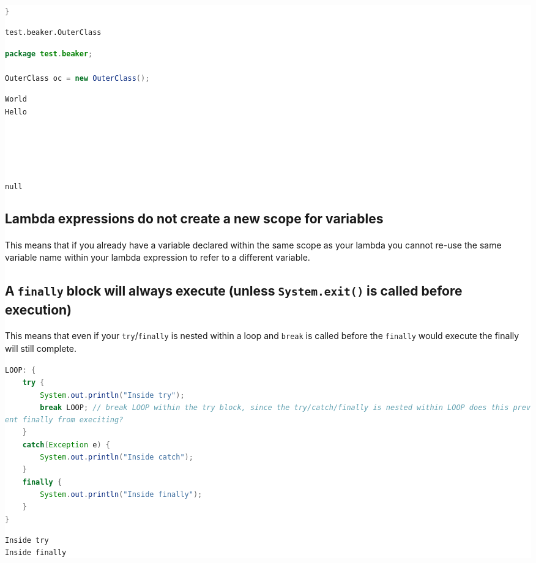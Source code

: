 ```Java
}
```




    test.beaker.OuterClass




```Java
package test.beaker;

OuterClass oc = new OuterClass();
```

    World
    Hello





    null



## Lambda expressions do not create a new scope for variables
This means that if you already have a variable declared within the same scope as your lambda you cannot re-use the same variable name within your lambda expression to refer to a different variable.

## A `finally` block will always execute (unless `System.exit()` is called before execution)
This means that even if your `try`/`finally` is nested within a loop and `break` is called before the `finally` would execute the finally will still complete.


```Java
LOOP: {
    try {
        System.out.println("Inside try");
        break LOOP; // break LOOP within the try block, since the try/catch/finally is nested within LOOP does this prevent finally from execiting?
    }
    catch(Exception e) {
        System.out.println("Inside catch");
    }
    finally {
        System.out.println("Inside finally");
    }
}
```

    Inside try
    Inside finally

